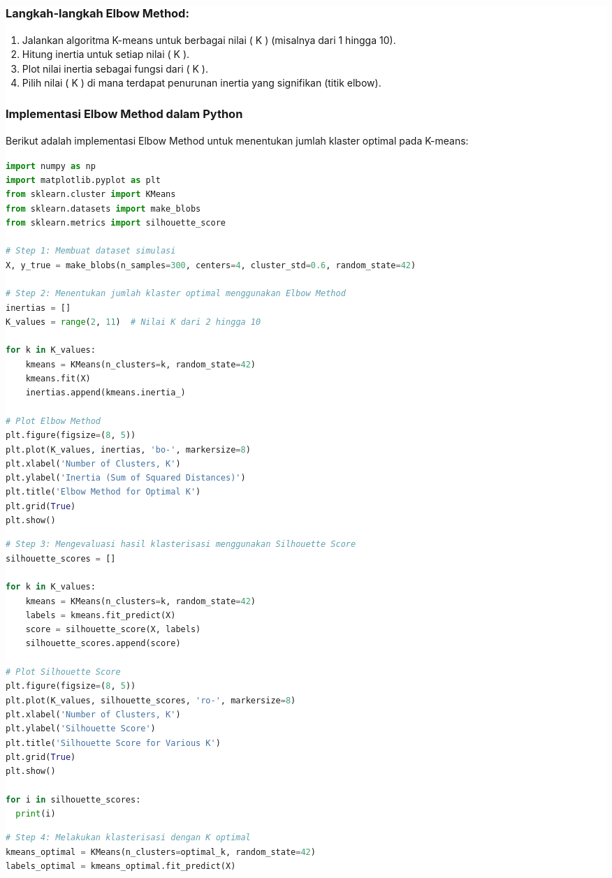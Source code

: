 ### Langkah-langkah Elbow Method:
1. Jalankan algoritma K-means untuk berbagai nilai \( K \) (misalnya dari 1 hingga 10).
2. Hitung inertia untuk setiap nilai \( K \).
3. Plot nilai inertia sebagai fungsi dari \( K \).
4. Pilih nilai \( K \) di mana terdapat penurunan inertia yang signifikan (titik elbow).

### Implementasi Elbow Method dalam Python

Berikut adalah implementasi Elbow Method untuk menentukan jumlah klaster optimal pada K-means:

```python
import numpy as np
import matplotlib.pyplot as plt
from sklearn.cluster import KMeans
from sklearn.datasets import make_blobs
from sklearn.metrics import silhouette_score

# Step 1: Membuat dataset simulasi
X, y_true = make_blobs(n_samples=300, centers=4, cluster_std=0.6, random_state=42)

# Step 2: Menentukan jumlah klaster optimal menggunakan Elbow Method
inertias = []
K_values = range(2, 11)  # Nilai K dari 2 hingga 10

for k in K_values:
    kmeans = KMeans(n_clusters=k, random_state=42)
    kmeans.fit(X)
    inertias.append(kmeans.inertia_)

# Plot Elbow Method
plt.figure(figsize=(8, 5))
plt.plot(K_values, inertias, 'bo-', markersize=8)
plt.xlabel('Number of Clusters, K')
plt.ylabel('Inertia (Sum of Squared Distances)')
plt.title('Elbow Method for Optimal K')
plt.grid(True)
plt.show()
```

```python
# Step 3: Mengevaluasi hasil klasterisasi menggunakan Silhouette Score
silhouette_scores = []

for k in K_values:
    kmeans = KMeans(n_clusters=k, random_state=42)
    labels = kmeans.fit_predict(X)
    score = silhouette_score(X, labels)
    silhouette_scores.append(score)

# Plot Silhouette Score
plt.figure(figsize=(8, 5))
plt.plot(K_values, silhouette_scores, 'ro-', markersize=8)
plt.xlabel('Number of Clusters, K')
plt.ylabel('Silhouette Score')
plt.title('Silhouette Score for Various K')
plt.grid(True)
plt.show()

for i in silhouette_scores:
  print(i)
```
```python
# Step 4: Melakukan klasterisasi dengan K optimal
kmeans_optimal = KMeans(n_clusters=optimal_k, random_state=42)
labels_optimal = kmeans_optimal.fit_predict(X)
```